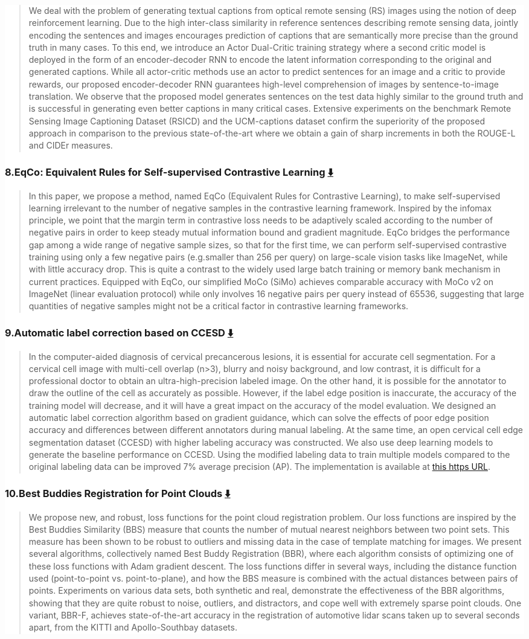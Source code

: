 >  We deal with the problem of generating textual captions from optical remote sensing (RS) images using the notion of deep reinforcement learning. Due to the high inter-class similarity in reference sentences describing remote sensing data, jointly encoding the sentences and images encourages prediction of captions that are semantically more precise than the ground truth in many cases. To this end, we introduce an Actor Dual-Critic training strategy where a second critic model is deployed in the form of an encoder-decoder RNN to encode the latent information corresponding to the original and generated captions. While all actor-critic methods use an actor to predict sentences for an image and a critic to provide rewards, our proposed encoder-decoder RNN guarantees high-level comprehension of images by sentence-to-image translation. We observe that the proposed model generates sentences on the test data highly similar to the ground truth and is successful in generating even better captions in many critical cases. Extensive experiments on the benchmark Remote Sensing Image Captioning Dataset (RSICD) and the UCM-captions dataset confirm the superiority of the proposed approach in comparison to the previous state-of-the-art where we obtain a gain of sharp increments in both the ROUGE-L and CIDEr measures.      
### 8.EqCo: Equivalent Rules for Self-supervised Contrastive Learning  [ :arrow_down: ](https://arxiv.org/pdf/2010.01929.pdf)
>  In this paper, we propose a method, named EqCo (Equivalent Rules for Contrastive Learning), to make self-supervised learning irrelevant to the number of negative samples in the contrastive learning framework. Inspired by the infomax principle, we point that the margin term in contrastive loss needs to be adaptively scaled according to the number of negative pairs in order to keep steady mutual information bound and gradient magnitude. EqCo bridges the performance gap among a wide range of negative sample sizes, so that for the first time, we can perform self-supervised contrastive training using only a few negative pairs (e.g.smaller than 256 per query) on large-scale vision tasks like ImageNet, while with little accuracy drop. This is quite a contrast to the widely used large batch training or memory bank mechanism in current practices. Equipped with EqCo, our simplified MoCo (SiMo) achieves comparable accuracy with MoCo v2 on ImageNet (linear evaluation protocol) while only involves 16 negative pairs per query instead of 65536, suggesting that large quantities of negative samples might not be a critical factor in contrastive learning frameworks.      
### 9.Automatic label correction based on CCESD  [ :arrow_down: ](https://arxiv.org/pdf/2010.01919.pdf)
>  In the computer-aided diagnosis of cervical precancerous lesions, it is essential for accurate cell segmentation. For a cervical cell image with multi-cell overlap (n&gt;3), blurry and noisy background, and low contrast, it is difficult for a professional doctor to obtain an ultra-high-precision labeled image. On the other hand, it is possible for the annotator to draw the outline of the cell as accurately as possible. However, if the label edge position is inaccurate, the accuracy of the training model will decrease, and it will have a great impact on the accuracy of the model evaluation. We designed an automatic label correction algorithm based on gradient guidance, which can solve the effects of poor edge position accuracy and differences between different annotators during manual labeling. At the same time, an open cervical cell edge segmentation dataset (CCESD) with higher labeling accuracy was constructed. We also use deep learning models to generate the baseline performance on CCESD. Using the modified labeling data to train multiple models compared to the original labeling data can be improved 7% average precision (AP). The implementation is available at <a class="link-external link-https" href="https://github.com/nachifur-ljw/label_correction_based_CCESD" rel="external noopener nofollow">this https URL</a>.      
### 10.Best Buddies Registration for Point Clouds  [ :arrow_down: ](https://arxiv.org/pdf/2010.01912.pdf)
>  We propose new, and robust, loss functions for the point cloud registration problem. Our loss functions are inspired by the Best Buddies Similarity (BBS) measure that counts the number of mutual nearest neighbors between two point sets. This measure has been shown to be robust to outliers and missing data in the case of template matching for images. We present several algorithms, collectively named Best Buddy Registration (BBR), where each algorithm consists of optimizing one of these loss functions with Adam gradient descent. The loss functions differ in several ways, including the distance function used (point-to-point vs. point-to-plane), and how the BBS measure is combined with the actual distances between pairs of points. Experiments on various data sets, both synthetic and real, demonstrate the effectiveness of the BBR algorithms, showing that they are quite robust to noise, outliers, and distractors, and cope well with extremely sparse point clouds. One variant, BBR-F, achieves state-of-the-art accuracy in the registration of automotive lidar scans taken up to several seconds apart, from the KITTI and Apollo-Southbay datasets.      